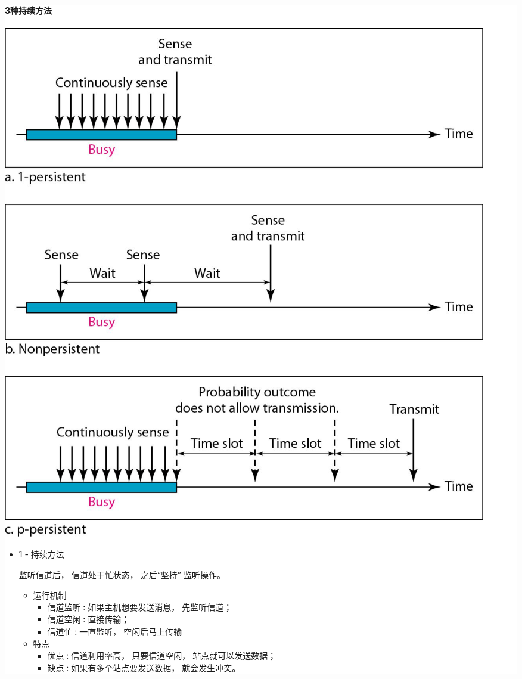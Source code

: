 #### 3种持续方法

![11](img/ch12/11.png)

- 1 - 持续方法

  监听信道后， 信道处于忙状态， 之后“坚持” 监听操作。  

  - 运行机制
    - 信道监听 : 如果主机想要发送消息， 先监听信道；
    - 信道空闲 : 直接传输；
    - 信道忙 : 一直监听， 空闲后马上传输
  - 特点
    - 优点 : 信道利用率高， 只要信道空闲， 站点就可以发送数据；
    - 缺点 : 如果有多个站点要发送数据， 就会发生冲突。  
